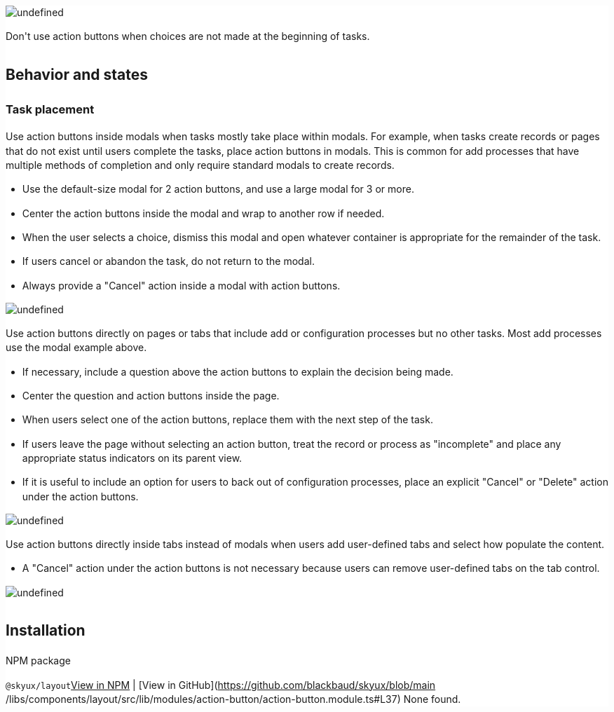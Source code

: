 ![undefined](https://sky.blackbaudcdn.net/skyuxapps/skyux/assets/layout/img/guidelines/action-button/action-button-dont-use-when-3.39ed616eb1262a0e089e2aa51da356c2.png)

Don't use action buttons when choices are not made at the beginning of tasks.

 Behavior and states
--------------------

### Task placement

Use action buttons inside modals when tasks mostly take place within modals. For example, when tasks create records or pages that do not exist until users complete the tasks, place action buttons in modals. This is common for add processes that have multiple methods of completion and only require standard modals to create records.

*   Use the default-size modal for 2 action buttons, and use a large modal for 3 or more.

*   Center the action buttons inside the modal and wrap to another row if needed.

*   When the user selects a choice, dismiss this modal and open whatever container is appropriate for the remainder of the task.

*   If users cancel or abandon the task, do not return to the modal.

*   Always provide a "Cancel" action inside a modal with action buttons.

![undefined](https://sky.blackbaudcdn.net/skyuxapps/skyux/assets/layout/img/guidelines/action-button/action-button-behavior-1.bb3199022603f343d081c9cf64694bc1.png)

Use action buttons directly on pages or tabs that include add or configuration processes but no other tasks. Most add processes use the modal example above.

*   If necessary, include a question above the action buttons to explain the decision being made.
*   Center the question and action buttons inside the page.
*   When users select one of the action buttons, replace them with the next step of the task.
*   If users leave the page without selecting an action button, treat the record or process as "incomplete" and place any appropriate status indicators on its parent view.

*   If it is useful to include an option for users to back out of configuration processes, place an explicit "Cancel" or "Delete" action under the action buttons.

![undefined](https://sky.blackbaudcdn.net/skyuxapps/skyux/assets/layout/img/guidelines/action-button/action-button-behavior-2.6fa389f7a2bc47e56d536b0967edb410.png)

Use action buttons directly inside tabs instead of modals when users add user-defined tabs and select how populate the content.

*   A "Cancel" action under the action buttons is not necessary because users can remove user-defined tabs on the tab control.

![undefined](https://sky.blackbaudcdn.net/skyuxapps/skyux/assets/layout/img/guidelines/action-button/action-button-behavior-3.02f7e64f1012a0f3748a1af7ea886258.png)

 Installation
-------------

NPM package

`@skyux/layout`[View in NPM](https://www.npmjs.com/package/@skyux/layout) | [View in GitHub](https://github.com/blackbaud/skyux/blob/main
/libs/components/layout/src/lib/modules/action-button/action-button.module.ts#L37) None found.
